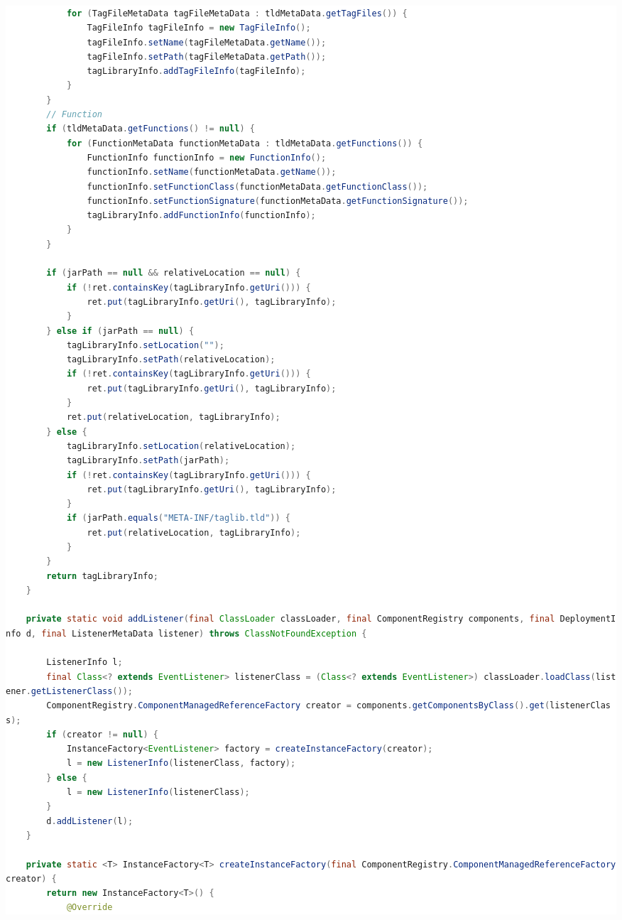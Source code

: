 ```java
            for (TagFileMetaData tagFileMetaData : tldMetaData.getTagFiles()) {
                TagFileInfo tagFileInfo = new TagFileInfo();
                tagFileInfo.setName(tagFileMetaData.getName());
                tagFileInfo.setPath(tagFileMetaData.getPath());
                tagLibraryInfo.addTagFileInfo(tagFileInfo);
            }
        }
        // Function
        if (tldMetaData.getFunctions() != null) {
            for (FunctionMetaData functionMetaData : tldMetaData.getFunctions()) {
                FunctionInfo functionInfo = new FunctionInfo();
                functionInfo.setName(functionMetaData.getName());
                functionInfo.setFunctionClass(functionMetaData.getFunctionClass());
                functionInfo.setFunctionSignature(functionMetaData.getFunctionSignature());
                tagLibraryInfo.addFunctionInfo(functionInfo);
            }
        }

        if (jarPath == null && relativeLocation == null) {
            if (!ret.containsKey(tagLibraryInfo.getUri())) {
                ret.put(tagLibraryInfo.getUri(), tagLibraryInfo);
            }
        } else if (jarPath == null) {
            tagLibraryInfo.setLocation("");
            tagLibraryInfo.setPath(relativeLocation);
            if (!ret.containsKey(tagLibraryInfo.getUri())) {
                ret.put(tagLibraryInfo.getUri(), tagLibraryInfo);
            }
            ret.put(relativeLocation, tagLibraryInfo);
        } else {
            tagLibraryInfo.setLocation(relativeLocation);
            tagLibraryInfo.setPath(jarPath);
            if (!ret.containsKey(tagLibraryInfo.getUri())) {
                ret.put(tagLibraryInfo.getUri(), tagLibraryInfo);
            }
            if (jarPath.equals("META-INF/taglib.tld")) {
                ret.put(relativeLocation, tagLibraryInfo);
            }
        }
        return tagLibraryInfo;
    }

    private static void addListener(final ClassLoader classLoader, final ComponentRegistry components, final DeploymentInfo d, final ListenerMetaData listener) throws ClassNotFoundException {

        ListenerInfo l;
        final Class<? extends EventListener> listenerClass = (Class<? extends EventListener>) classLoader.loadClass(listener.getListenerClass());
        ComponentRegistry.ComponentManagedReferenceFactory creator = components.getComponentsByClass().get(listenerClass);
        if (creator != null) {
            InstanceFactory<EventListener> factory = createInstanceFactory(creator);
            l = new ListenerInfo(listenerClass, factory);
        } else {
            l = new ListenerInfo(listenerClass);
        }
        d.addListener(l);
    }

    private static <T> InstanceFactory<T> createInstanceFactory(final ComponentRegistry.ComponentManagedReferenceFactory creator) {
        return new InstanceFactory<T>() {
            @Override
```
